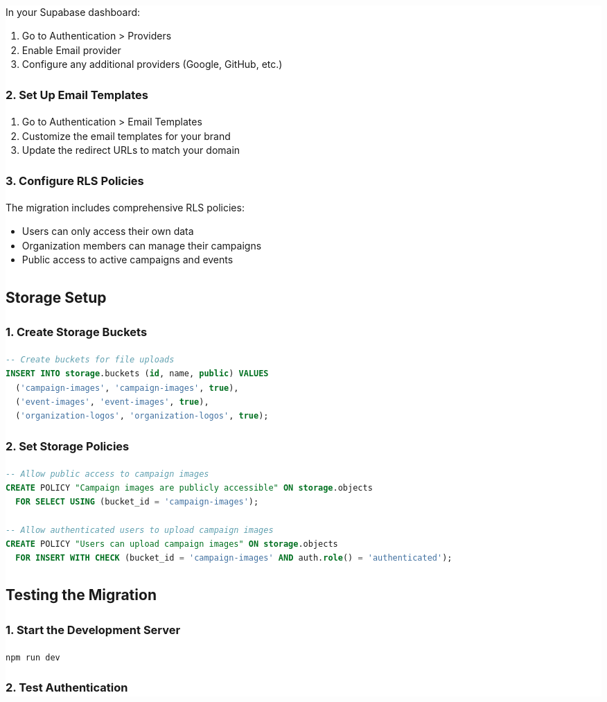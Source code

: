 In your Supabase dashboard:
1. Go to Authentication > Providers
2. Enable Email provider
3. Configure any additional providers (Google, GitHub, etc.)

### 2. Set Up Email Templates

1. Go to Authentication > Email Templates
2. Customize the email templates for your brand
3. Update the redirect URLs to match your domain

### 3. Configure RLS Policies

The migration includes comprehensive RLS policies:
- Users can only access their own data
- Organization members can manage their campaigns
- Public access to active campaigns and events

## Storage Setup

### 1. Create Storage Buckets

```sql
-- Create buckets for file uploads
INSERT INTO storage.buckets (id, name, public) VALUES
  ('campaign-images', 'campaign-images', true),
  ('event-images', 'event-images', true),
  ('organization-logos', 'organization-logos', true);
```

### 2. Set Storage Policies

```sql
-- Allow public access to campaign images
CREATE POLICY "Campaign images are publicly accessible" ON storage.objects
  FOR SELECT USING (bucket_id = 'campaign-images');

-- Allow authenticated users to upload campaign images
CREATE POLICY "Users can upload campaign images" ON storage.objects
  FOR INSERT WITH CHECK (bucket_id = 'campaign-images' AND auth.role() = 'authenticated');
```

## Testing the Migration

### 1. Start the Development Server

```bash
npm run dev
```

### 2. Test Authentication

